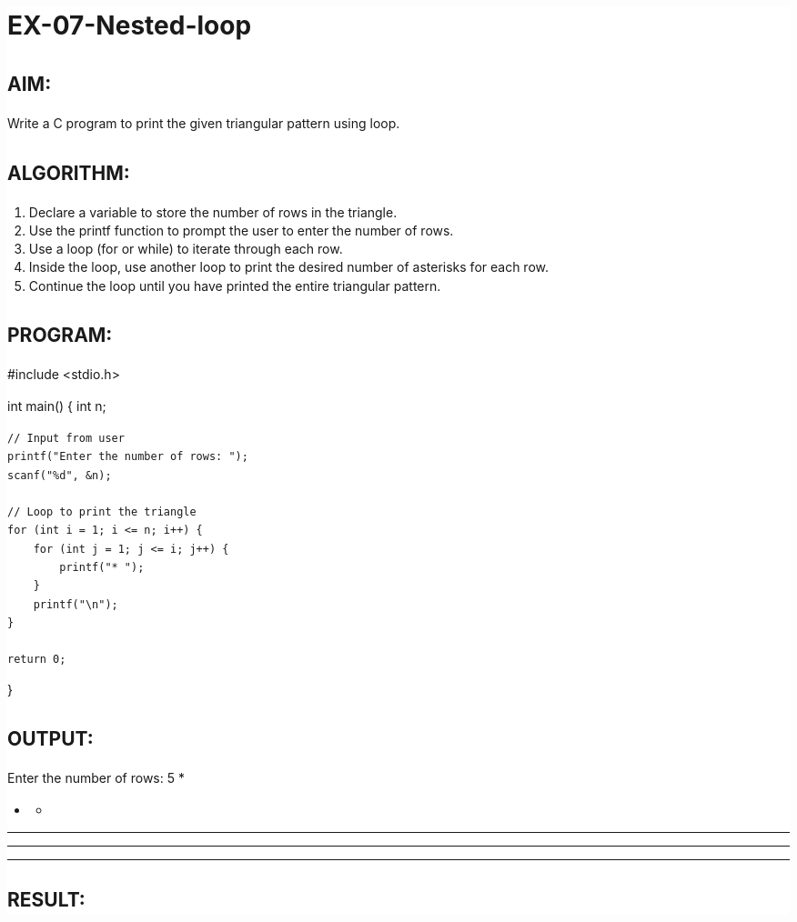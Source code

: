  


# EX-07-Nested-loop

## AIM:

Write a C program to print the given triangular pattern using loop.

## ALGORITHM:

1.	Declare a variable to store the number of rows in the triangle.
2.	Use the printf function to prompt the user to enter the number of rows.
3.	Use a loop (for or while) to iterate through each row.
4.	Inside the loop, use another loop to print the desired number of asterisks for each row.
5.	Continue the loop until you have printed the entire triangular pattern.

## PROGRAM:
#include <stdio.h>

int main() {
    int n;

    // Input from user
    printf("Enter the number of rows: ");
    scanf("%d", &n);

    // Loop to print the triangle
    for (int i = 1; i <= n; i++) {
        for (int j = 1; j <= i; j++) {
            printf("* ");
        }
        printf("\n");
    }

    return 0;
}


## OUTPUT:

Enter the number of rows: 5
*
* *
* * *
* * * *
* * * * *




## RESULT:
